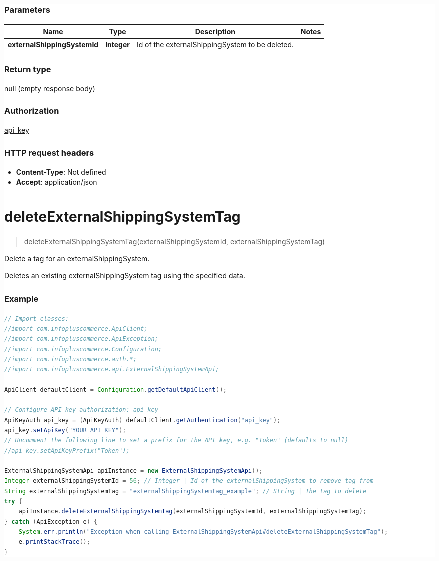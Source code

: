 ### Parameters

Name | Type | Description  | Notes
------------- | ------------- | ------------- | -------------
 **externalShippingSystemId** | **Integer**| Id of the externalShippingSystem to be deleted. |

### Return type

null (empty response body)

### Authorization

[api_key](../README.md#api_key)

### HTTP request headers

 - **Content-Type**: Not defined
 - **Accept**: application/json

<a name="deleteExternalShippingSystemTag"></a>
# **deleteExternalShippingSystemTag**
> deleteExternalShippingSystemTag(externalShippingSystemId, externalShippingSystemTag)

Delete a tag for an externalShippingSystem.

Deletes an existing externalShippingSystem tag using the specified data.

### Example
```java
// Import classes:
//import com.infopluscommerce.ApiClient;
//import com.infopluscommerce.ApiException;
//import com.infopluscommerce.Configuration;
//import com.infopluscommerce.auth.*;
//import com.infopluscommerce.api.ExternalShippingSystemApi;

ApiClient defaultClient = Configuration.getDefaultApiClient();

// Configure API key authorization: api_key
ApiKeyAuth api_key = (ApiKeyAuth) defaultClient.getAuthentication("api_key");
api_key.setApiKey("YOUR API KEY");
// Uncomment the following line to set a prefix for the API key, e.g. "Token" (defaults to null)
//api_key.setApiKeyPrefix("Token");

ExternalShippingSystemApi apiInstance = new ExternalShippingSystemApi();
Integer externalShippingSystemId = 56; // Integer | Id of the externalShippingSystem to remove tag from
String externalShippingSystemTag = "externalShippingSystemTag_example"; // String | The tag to delete
try {
    apiInstance.deleteExternalShippingSystemTag(externalShippingSystemId, externalShippingSystemTag);
} catch (ApiException e) {
    System.err.println("Exception when calling ExternalShippingSystemApi#deleteExternalShippingSystemTag");
    e.printStackTrace();
}
```
